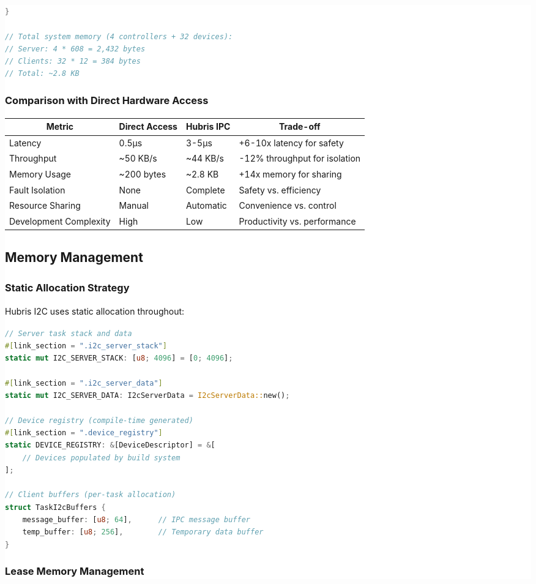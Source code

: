```rust
}

// Total system memory (4 controllers + 32 devices):
// Server: 4 * 608 = 2,432 bytes
// Clients: 32 * 12 = 384 bytes  
// Total: ~2.8 KB
```

### Comparison with Direct Hardware Access

| Metric | Direct Access | Hubris IPC | Trade-off |
|--------|---------------|------------|-----------|
| Latency | 0.5μs | 3-5μs | +6-10x latency for safety |
| Throughput | ~50 KB/s | ~44 KB/s | -12% throughput for isolation |
| Memory Usage | ~200 bytes | ~2.8 KB | +14x memory for sharing |
| Fault Isolation | None | Complete | Safety vs. efficiency |
| Resource Sharing | Manual | Automatic | Convenience vs. control |
| Development Complexity | High | Low | Productivity vs. performance |

## Memory Management

### Static Allocation Strategy

Hubris I2C uses static allocation throughout:

```rust
// Server task stack and data
#[link_section = ".i2c_server_stack"]
static mut I2C_SERVER_STACK: [u8; 4096] = [0; 4096];

#[link_section = ".i2c_server_data"] 
static mut I2C_SERVER_DATA: I2cServerData = I2cServerData::new();

// Device registry (compile-time generated)
#[link_section = ".device_registry"]
static DEVICE_REGISTRY: &[DeviceDescriptor] = &[
    // Devices populated by build system
];

// Client buffers (per-task allocation)
struct TaskI2cBuffers {
    message_buffer: [u8; 64],      // IPC message buffer
    temp_buffer: [u8; 256],        // Temporary data buffer
}
```

### Lease Memory Management
